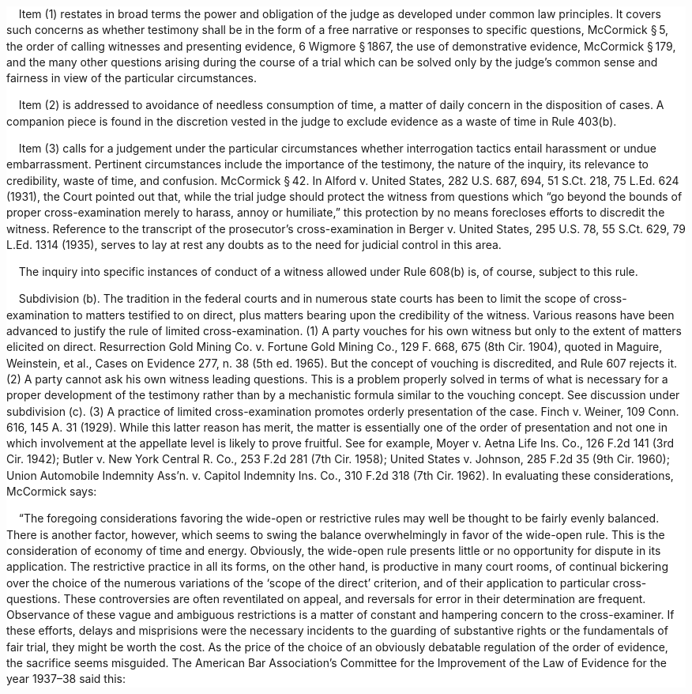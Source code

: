     Item (1) restates in broad terms the power and obligation of the judge as developed under common law principles. It covers such concerns as whether testimony shall be in the form of a free narrative or responses to specific questions, McCormick § 5, the order of calling witnesses and presenting evidence, 6 Wigmore § 1867, the use of demonstrative evidence, McCormick § 179, and the many other questions arising during the course of a trial which can be solved only by the judge’s common sense and fairness in view of the particular circumstances.

    Item (2) is addressed to avoidance of needless consumption of time, a matter of daily concern in the disposition of cases. A companion piece is found in the discretion vested in the judge to exclude evidence as a waste of time in Rule 403(b).

    Item (3) calls for a judgement under the particular circumstances whether interrogation tactics entail harassment or undue embarrassment. Pertinent circumstances include the importance of the testimony, the nature of the inquiry, its relevance to credibility, waste of time, and confusion. McCormick § 42. In Alford v. United States, 282 U.S. 687, 694, 51 S.Ct. 218, 75 L.Ed. 624 (1931), the Court pointed out that, while the trial judge should protect the witness from questions which “go beyond the bounds of proper cross-examination merely to harass, annoy or humiliate,” this protection by no means forecloses efforts to discredit the witness. Reference to the transcript of the prosecutor’s cross-examination in Berger v. United States, 295 U.S. 78, 55 S.Ct. 629, 79 L.Ed. 1314 (1935), serves to lay at rest any doubts as to the need for judicial control in this area.

    The inquiry into specific instances of conduct of a witness allowed under Rule 608(b) is, of course, subject to this rule.

    Subdivision (b). The tradition in the federal courts and in numerous state courts has been to limit the scope of cross-examination to matters testified to on direct, plus matters bearing upon the credibility of the witness. Various reasons have been advanced to justify the rule of limited cross-examination. (1) A party vouches for his own witness but only to the extent of matters elicited on direct. Resurrection Gold Mining Co. v. Fortune Gold Mining Co., 129 F. 668, 675 (8th Cir. 1904), quoted in Maguire, Weinstein, et al., Cases on Evidence 277, n. 38 (5th ed. 1965). But the concept of vouching is discredited, and Rule 607 rejects it. (2) A party cannot ask his own witness leading questions. This is a problem properly solved in terms of what is necessary for a proper development of the testimony rather than by a mechanistic formula similar to the vouching concept. See discussion under subdivision (c). (3) A practice of limited cross-examination promotes orderly presentation of the case. Finch v. Weiner, 109 Conn. 616, 145 A. 31 (1929). While this latter reason has merit, the matter is essentially one of the order of presentation and not one in which involvement at the appellate level is likely to prove fruitful. See for example, Moyer v. Aetna Life Ins. Co., 126 F.2d 141 (3rd Cir. 1942); Butler v. New York Central R. Co., 253 F.2d 281 (7th Cir. 1958); United States v. Johnson, 285 F.2d 35 (9th Cir. 1960); Union Automobile Indemnity Ass’n. v. Capitol Indemnity Ins. Co., 310 F.2d 318 (7th Cir. 1962). In evaluating these considerations, McCormick says:

    “The foregoing considerations favoring the wide-open or restrictive rules may well be thought to be fairly evenly balanced. There is another factor, however, which seems to swing the balance overwhelmingly in favor of the wide-open rule. This is the consideration of economy of time and energy. Obviously, the wide-open rule presents little or no opportunity for dispute in its application. The restrictive practice in all its forms, on the other hand, is productive in many court rooms, of continual bickering over the choice of the numerous variations of the ‘scope of the direct’ criterion, and of their application to particular cross-questions. These controversies are often reventilated on appeal, and reversals for error in their determination are frequent. Observance of these vague and ambiguous restrictions is a matter of constant and hampering concern to the cross-examiner. If these efforts, delays and misprisions were the necessary incidents to the guarding of substantive rights or the fundamentals of fair trial, they might be worth the cost. As the price of the choice of an obviously debatable regulation of the order of evidence, the sacrifice seems misguided. The American Bar Association’s Committee for the Improvement of the Law of Evidence for the year 1937–38 said this:
